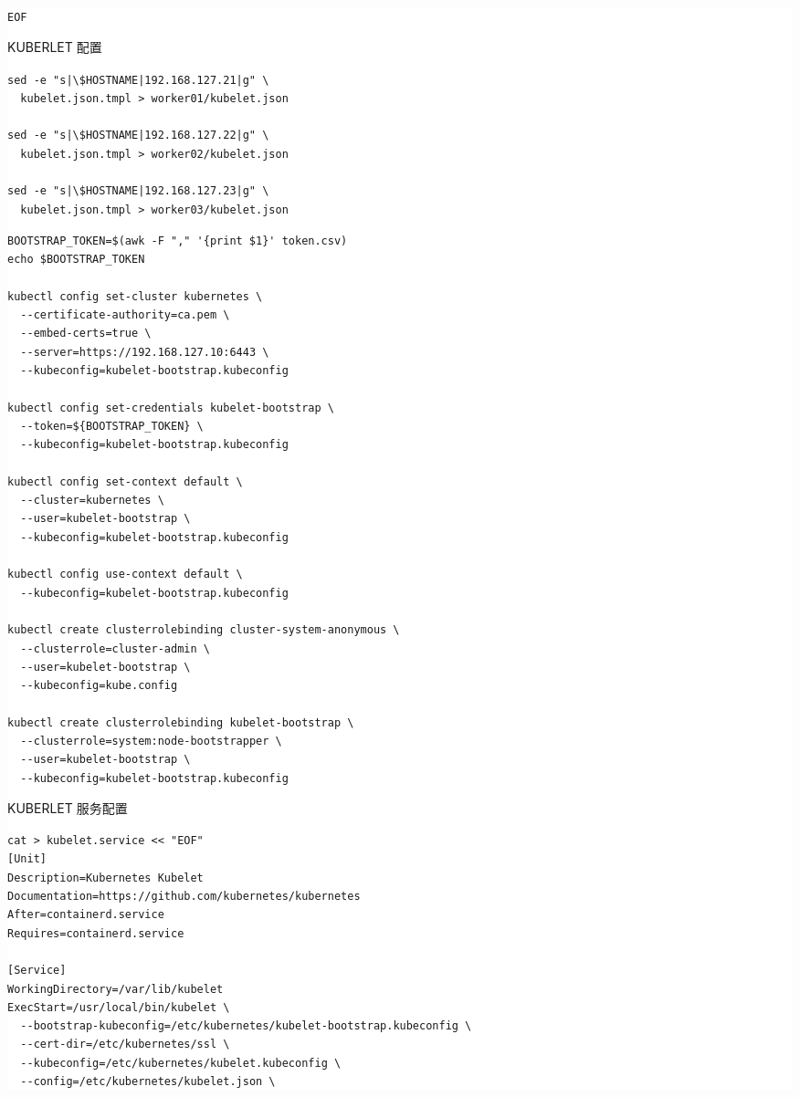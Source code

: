 ```shell
EOF
```

KUBERLET 配置

```shell
sed -e "s|\$HOSTNAME|192.168.127.21|g" \
  kubelet.json.tmpl > worker01/kubelet.json

sed -e "s|\$HOSTNAME|192.168.127.22|g" \
  kubelet.json.tmpl > worker02/kubelet.json

sed -e "s|\$HOSTNAME|192.168.127.23|g" \
  kubelet.json.tmpl > worker03/kubelet.json
```

```shell
BOOTSTRAP_TOKEN=$(awk -F "," '{print $1}' token.csv)
echo $BOOTSTRAP_TOKEN

kubectl config set-cluster kubernetes \
  --certificate-authority=ca.pem \
  --embed-certs=true \
  --server=https://192.168.127.10:6443 \
  --kubeconfig=kubelet-bootstrap.kubeconfig

kubectl config set-credentials kubelet-bootstrap \
  --token=${BOOTSTRAP_TOKEN} \
  --kubeconfig=kubelet-bootstrap.kubeconfig

kubectl config set-context default \
  --cluster=kubernetes \
  --user=kubelet-bootstrap \
  --kubeconfig=kubelet-bootstrap.kubeconfig

kubectl config use-context default \
  --kubeconfig=kubelet-bootstrap.kubeconfig

kubectl create clusterrolebinding cluster-system-anonymous \
  --clusterrole=cluster-admin \
  --user=kubelet-bootstrap \
  --kubeconfig=kube.config

kubectl create clusterrolebinding kubelet-bootstrap \
  --clusterrole=system:node-bootstrapper \
  --user=kubelet-bootstrap \
  --kubeconfig=kubelet-bootstrap.kubeconfig
```

KUBERLET 服务配置

```shell
cat > kubelet.service << "EOF"
[Unit]
Description=Kubernetes Kubelet
Documentation=https://github.com/kubernetes/kubernetes
After=containerd.service
Requires=containerd.service

[Service]
WorkingDirectory=/var/lib/kubelet
ExecStart=/usr/local/bin/kubelet \
  --bootstrap-kubeconfig=/etc/kubernetes/kubelet-bootstrap.kubeconfig \
  --cert-dir=/etc/kubernetes/ssl \
  --kubeconfig=/etc/kubernetes/kubelet.kubeconfig \
  --config=/etc/kubernetes/kubelet.json \
```